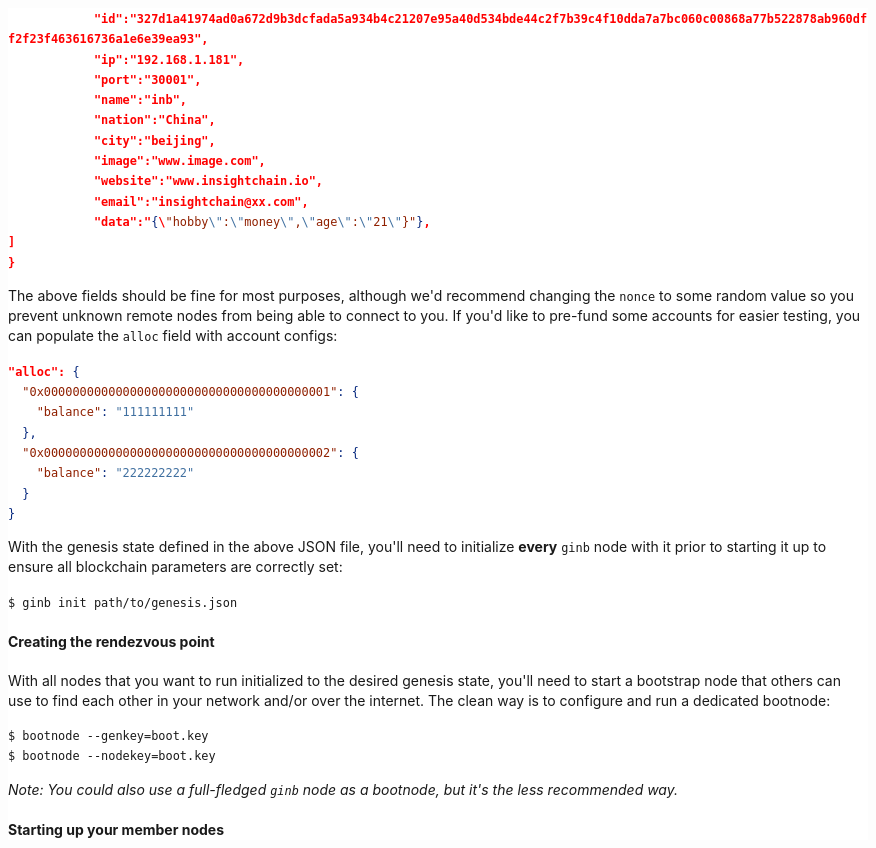 ```json
            "id":"327d1a41974ad0a672d9b3dcfada5a934b4c21207e95a40d534bde44c2f7b39c4f10dda7a7bc060c00868a77b522878ab960dff2f23f463616736a1e6e39ea93",
            "ip":"192.168.1.181",
            "port":"30001",
            "name":"inb",
            "nation":"China",
            "city":"beijing",
            "image":"www.image.com",
            "website":"www.insightchain.io",
            "email":"insightchain@xx.com",
            "data":"{\"hobby\":\"money\",\"age\":\"21\"}"},
]
}
```

The above fields should be fine for most purposes, although we'd recommend changing
the `nonce` to some random value so you prevent unknown remote nodes from being able
to connect to you. If you'd like to pre-fund some accounts for easier testing, you can
populate the `alloc` field with account configs:

```json
"alloc": {
  "0x0000000000000000000000000000000000000001": {
    "balance": "111111111"
  },
  "0x0000000000000000000000000000000000000002": {
    "balance": "222222222"
  }
}
```

With the genesis state defined in the above JSON file, you'll need to initialize **every**
`ginb` node with it prior to starting it up to ensure all blockchain parameters are correctly
set:

```shell
$ ginb init path/to/genesis.json
```

#### Creating the rendezvous point

With all nodes that you want to run initialized to the desired genesis state, you'll need to
start a bootstrap node that others can use to find each other in your network and/or over
the internet. The clean way is to configure and run a dedicated bootnode:

```shell
$ bootnode --genkey=boot.key
$ bootnode --nodekey=boot.key
```


*Note: You could also use a full-fledged `ginb` node as a bootnode, but it's the less
recommended way.*

#### Starting up your member nodes
